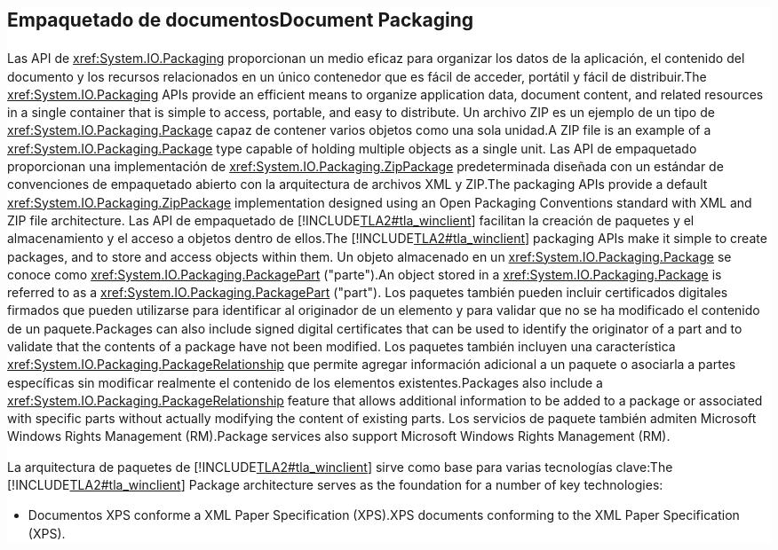 <a name="packaging"></a>   
## <a name="document-packaging"></a><span data-ttu-id="0f481-151">Empaquetado de documentos</span><span class="sxs-lookup"><span data-stu-id="0f481-151">Document Packaging</span></span>  
 <span data-ttu-id="0f481-152">Las API de <xref:System.IO.Packaging> proporcionan un medio eficaz para organizar los datos de la aplicación, el contenido del documento y los recursos relacionados en un único contenedor que es fácil de acceder, portátil y fácil de distribuir.</span><span class="sxs-lookup"><span data-stu-id="0f481-152">The <xref:System.IO.Packaging> APIs provide an efficient means to organize application data, document content, and related resources in a single container that is simple to access, portable, and easy to distribute.</span></span> <span data-ttu-id="0f481-153">Un archivo ZIP es un ejemplo de un tipo de <xref:System.IO.Packaging.Package> capaz de contener varios objetos como una sola unidad.</span><span class="sxs-lookup"><span data-stu-id="0f481-153">A ZIP file is an example of a <xref:System.IO.Packaging.Package> type capable of holding multiple objects as a single unit.</span></span> <span data-ttu-id="0f481-154">Las API de empaquetado proporcionan una implementación de <xref:System.IO.Packaging.ZipPackage> predeterminada diseñada con un estándar de convenciones de empaquetado abierto con la arquitectura de archivos XML y ZIP.</span><span class="sxs-lookup"><span data-stu-id="0f481-154">The packaging APIs provide a default <xref:System.IO.Packaging.ZipPackage> implementation designed using an Open Packaging Conventions standard with XML and ZIP file architecture.</span></span> <span data-ttu-id="0f481-155">Las API de empaquetado de [!INCLUDE[TLA2#tla_winclient](../../../../includes/tla2sharptla-winclient-md.md)] facilitan la creación de paquetes y el almacenamiento y el acceso a objetos dentro de ellos.</span><span class="sxs-lookup"><span data-stu-id="0f481-155">The [!INCLUDE[TLA2#tla_winclient](../../../../includes/tla2sharptla-winclient-md.md)] packaging APIs make it simple to create packages, and to store and access objects within them.</span></span> <span data-ttu-id="0f481-156">Un objeto almacenado en un <xref:System.IO.Packaging.Package> se conoce como <xref:System.IO.Packaging.PackagePart> ("parte").</span><span class="sxs-lookup"><span data-stu-id="0f481-156">An object stored in a <xref:System.IO.Packaging.Package> is referred to as a <xref:System.IO.Packaging.PackagePart> ("part").</span></span> <span data-ttu-id="0f481-157">Los paquetes también pueden incluir certificados digitales firmados que pueden utilizarse para identificar al originador de un elemento y para validar que no se ha modificado el contenido de un paquete.</span><span class="sxs-lookup"><span data-stu-id="0f481-157">Packages can also include signed digital certificates that can be used to identify the originator of a part and to validate that the contents of a package have not been modified.</span></span>  <span data-ttu-id="0f481-158">Los paquetes también incluyen una característica <xref:System.IO.Packaging.PackageRelationship> que permite agregar información adicional a un paquete o asociarla a partes específicas sin modificar realmente el contenido de los elementos existentes.</span><span class="sxs-lookup"><span data-stu-id="0f481-158">Packages also include a <xref:System.IO.Packaging.PackageRelationship> feature that allows additional information to be added to a package or associated with specific parts without actually modifying the content of existing parts.</span></span>  <span data-ttu-id="0f481-159">Los servicios de paquete también admiten Microsoft Windows Rights Management (RM).</span><span class="sxs-lookup"><span data-stu-id="0f481-159">Package services also support Microsoft Windows Rights Management (RM).</span></span>  
  
 <span data-ttu-id="0f481-160">La arquitectura de paquetes de [!INCLUDE[TLA2#tla_winclient](../../../../includes/tla2sharptla-winclient-md.md)] sirve como base para varias tecnologías clave:</span><span class="sxs-lookup"><span data-stu-id="0f481-160">The [!INCLUDE[TLA2#tla_winclient](../../../../includes/tla2sharptla-winclient-md.md)] Package architecture serves as the foundation for a number of key technologies:</span></span>  
  
- <span data-ttu-id="0f481-161">Documentos XPS conforme a XML Paper Specification (XPS).</span><span class="sxs-lookup"><span data-stu-id="0f481-161">XPS documents conforming to the XML Paper Specification (XPS).</span></span>  
  